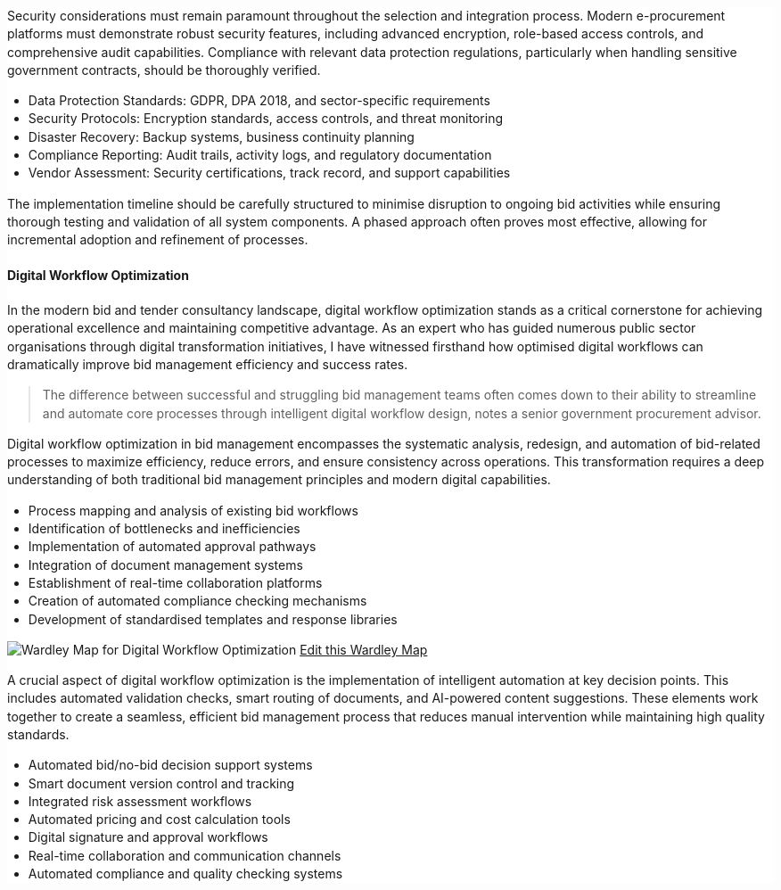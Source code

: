 Security considerations must remain paramount throughout the selection and integration process. Modern e-procurement platforms must demonstrate robust security features, including advanced encryption, role-based access controls, and comprehensive audit capabilities. Compliance with relevant data protection regulations, particularly when handling sensitive government contracts, should be thoroughly verified.

- Data Protection Standards: GDPR, DPA 2018, and sector-specific requirements
- Security Protocols: Encryption standards, access controls, and threat monitoring
- Disaster Recovery: Backup systems, business continuity planning
- Compliance Reporting: Audit trails, activity logs, and regulatory documentation
- Vendor Assessment: Security certifications, track record, and support capabilities

The implementation timeline should be carefully structured to minimise disruption to ongoing bid activities while ensuring thorough testing and validation of all system components. A phased approach often proves most effective, allowing for incremental adoption and refinement of processes.



#### <a name="digital-workflow-optimization"></a>Digital Workflow Optimization

In the modern bid and tender consultancy landscape, digital workflow optimization stands as a critical cornerstone for achieving operational excellence and maintaining competitive advantage. As an expert who has guided numerous public sector organisations through digital transformation initiatives, I have witnessed firsthand how optimised digital workflows can dramatically improve bid management efficiency and success rates.

> The difference between successful and struggling bid management teams often comes down to their ability to streamline and automate core processes through intelligent digital workflow design, notes a senior government procurement advisor.

Digital workflow optimization in bid management encompasses the systematic analysis, redesign, and automation of bid-related processes to maximize efficiency, reduce errors, and ensure consistency across operations. This transformation requires a deep understanding of both traditional bid management principles and modern digital capabilities.

- Process mapping and analysis of existing bid workflows
- Identification of bottlenecks and inefficiencies
- Implementation of automated approval pathways
- Integration of document management systems
- Establishment of real-time collaboration platforms
- Creation of automated compliance checking mechanisms
- Development of standardised templates and response libraries



![Wardley Map for Digital Workflow Optimization](https://images.wardleymaps.ai/map_1479be80-4f8a-4ccf-b5bd-2eaf693b255b.png)
[Edit this Wardley Map](https://create.wardleymaps.ai/#clone:08fd215c1d08ffd4e1)


A crucial aspect of digital workflow optimization is the implementation of intelligent automation at key decision points. This includes automated validation checks, smart routing of documents, and AI-powered content suggestions. These elements work together to create a seamless, efficient bid management process that reduces manual intervention while maintaining high quality standards.

- Automated bid/no-bid decision support systems
- Smart document version control and tracking
- Integrated risk assessment workflows
- Automated pricing and cost calculation tools
- Digital signature and approval workflows
- Real-time collaboration and communication channels
- Automated compliance and quality checking systems

